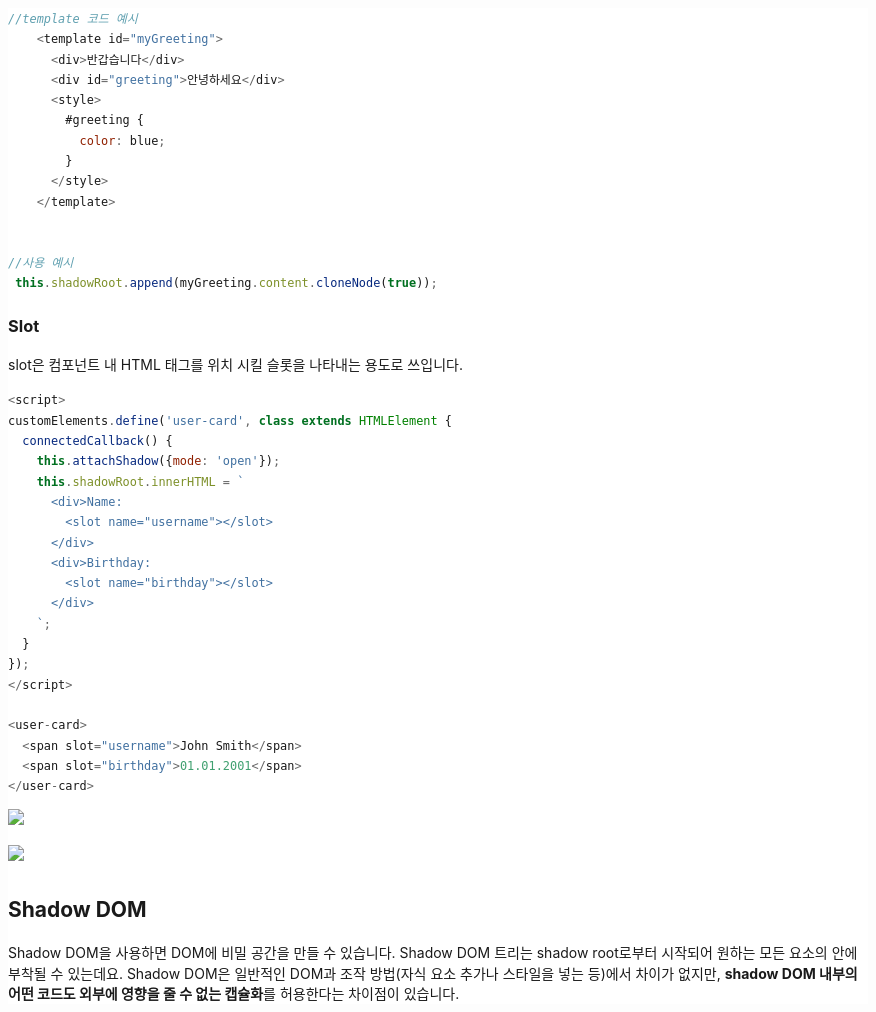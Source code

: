 ```js
//template 코드 예시
    <template id="myGreeting">
      <div>반갑습니다</div>
      <div id="greeting">안녕하세요</div>
      <style>
        #greeting {
          color: blue;
        }
      </style>
    </template>


//사용 예시
 this.shadowRoot.append(myGreeting.content.cloneNode(true));
```

### Slot

slot은 컴포넌트 내 HTML 태그를 위치 시킬 슬롯을 나타내는 용도로 쓰입니다.

```js
<script>
customElements.define('user-card', class extends HTMLElement {
  connectedCallback() {
    this.attachShadow({mode: 'open'});
    this.shadowRoot.innerHTML = `
      <div>Name:
        <slot name="username"></slot>
      </div>
      <div>Birthday:
        <slot name="birthday"></slot>
      </div>
    `;
  }
});
</script>

<user-card>
  <span slot="username">John Smith</span>
  <span slot="birthday">01.01.2001</span>
</user-card>
```

![](https://velog.velcdn.com/images/dami/post/1ad5f2a5-2126-47f4-9561-317ad34dd18c/image.png)

![](https://velog.velcdn.com/images/dami/post/b224cebe-eb38-4f6f-adc5-808966d016bb/image.png)

## Shadow DOM

Shadow DOM을 사용하면 DOM에 비밀 공간을 만들 수 있습니다. Shadow DOM 트리는 shadow root로부터 시작되어 원하는 모든 요소의 안에 부착될 수 있는데요. Shadow DOM은 일반적인 DOM과 조작 방법(자식 요소 추가나 스타일을 넣는 등)에서 차이가 없지만, **shadow DOM 내부의 어떤 코드도 외부에 영향을 줄 수 없는 캡슐화**를 허용한다는 차이점이 있습니다.
